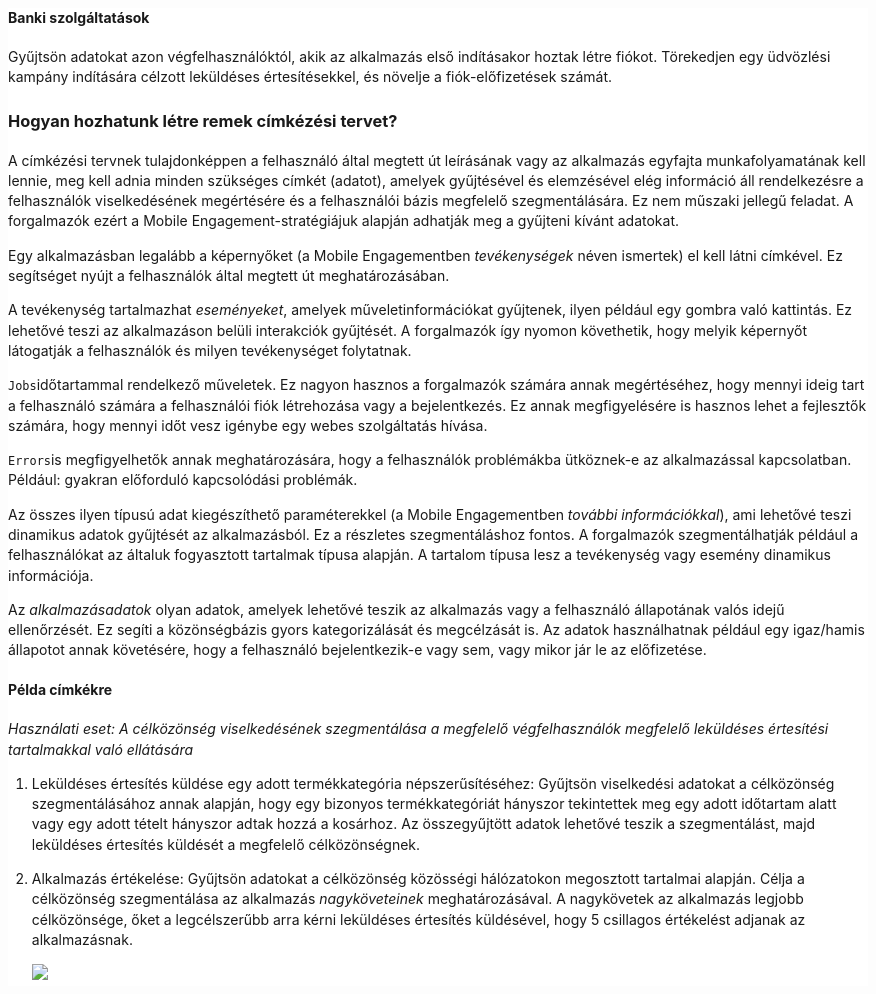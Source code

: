 #### <a name="banking"></a>Banki szolgáltatások
Gyűjtsön adatokat azon végfelhasználóktól, akik az alkalmazás első indításakor hoztak létre fiókot. Törekedjen egy üdvözlési kampány indítására célzott leküldéses értesítésekkel, és növelje a fiók-előfizetések számát.

### <a name="how-to-create-a-great-tag-plan"></a>Hogyan hozhatunk létre remek címkézési tervet?
A címkézési tervnek tulajdonképpen a felhasználó által megtett út leírásának vagy az alkalmazás egyfajta munkafolyamatának kell lennie, meg kell adnia minden szükséges címkét (adatot), amelyek gyűjtésével és elemzésével elég információ áll rendelkezésre a felhasználók viselkedésének megértésére és a felhasználói bázis megfelelő szegmentálására. Ez nem műszaki jellegű feladat. A forgalmazók ezért a Mobile Engagement-stratégiájuk alapján adhatják meg a gyűjteni kívánt adatokat.

Egy alkalmazásban legalább a képernyőket (a Mobile Engagementben *tevékenységek* néven ismertek) el kell látni címkével. Ez segítséget nyújt a felhasználók által megtett út meghatározásában.

A tevékenység tartalmazhat *eseményeket*, amelyek műveletinformációkat gyűjtenek, ilyen például egy gombra való kattintás. Ez lehetővé teszi az alkalmazáson belüli interakciók gyűjtését. A forgalmazók így nyomon követhetik, hogy melyik képernyőt látogatják a felhasználók és milyen tevékenységet folytatnak.

`Jobs`időtartammal rendelkező műveletek. Ez nagyon hasznos a forgalmazók számára annak megértéséhez, hogy mennyi ideig tart a felhasználó számára a felhasználói fiók létrehozása vagy a bejelentkezés. Ez annak megfigyelésére is hasznos lehet a fejlesztők számára, hogy mennyi időt vesz igénybe egy webes szolgáltatás hívása.

`Errors`is megfigyelhetők annak meghatározására, hogy a felhasználók problémákba ütköznek-e az alkalmazással kapcsolatban. Például: gyakran előforduló kapcsolódási problémák.

Az összes ilyen típusú adat kiegészíthető paraméterekkel (a Mobile Engagementben *további információkkal*), ami lehetővé teszi dinamikus adatok gyűjtését az alkalmazásból. Ez a részletes szegmentáláshoz fontos. A forgalmazók szegmentálhatják például a felhasználókat az általuk fogyasztott tartalmak típusa alapján. A tartalom típusa lesz a tevékenység vagy esemény dinamikus információja.

Az *alkalmazásadatok* olyan adatok, amelyek lehetővé teszik az alkalmazás vagy a felhasználó állapotának valós idejű ellenőrzését. Ez segíti a közönségbázis gyors kategorizálását és megcélzását is. Az adatok használhatnak például egy igaz/hamis állapotot annak követésére, hogy a felhasználó bejelentkezik-e vagy sem, vagy mikor jár le az előfizetése.

#### <a name="example-of-tags"></a>Példa címkékre
*Használati eset: A célközönség viselkedésének szegmentálása a megfelelő végfelhasználók megfelelő leküldéses értesítési tartalmakkal való ellátására*

1. Leküldéses értesítés küldése egy adott termékkategória népszerűsítéséhez: Gyűjtsön viselkedési adatokat a célközönség szegmentálásához annak alapján, hogy egy bizonyos termékkategóriát hányszor tekintettek meg egy adott időtartam alatt vagy egy adott tételt hányszor adtak hozzá a kosárhoz. Az összegyűjtött adatok lehetővé teszik a szegmentálást, majd leküldéses értesítés küldését a megfelelő célközönségnek.
2. Alkalmazás értékelése: Gyűjtsön adatokat a célközönség közösségi hálózatokon megosztott tartalmai alapján. Célja a célközönség szegmentálása az alkalmazás *nagyköveteinek* meghatározásával. A nagykövetek az alkalmazás legjobb célközönsége, őket a legcélszerűbb arra kérni leküldéses értesítés küldésével, hogy 5 csillagos értékelést adjanak az alkalmazásnak.
   
   ![][1]


[1]: ./media/mobile-engagement-define-your-mobile-engagement-strategy/use-case1.png
[2]: ./media/mobile-engagement-define-your-mobile-engagement-strategy/use-case2.png
[Mobile Engagement fogalmait]: http://azure.microsoft.com/documentation/articles/mobile-engagement-concepts/
[oktatóanyagokat]: http://azure.microsoft.com/documentation/articles/mobile-engagement-ios-get-started/